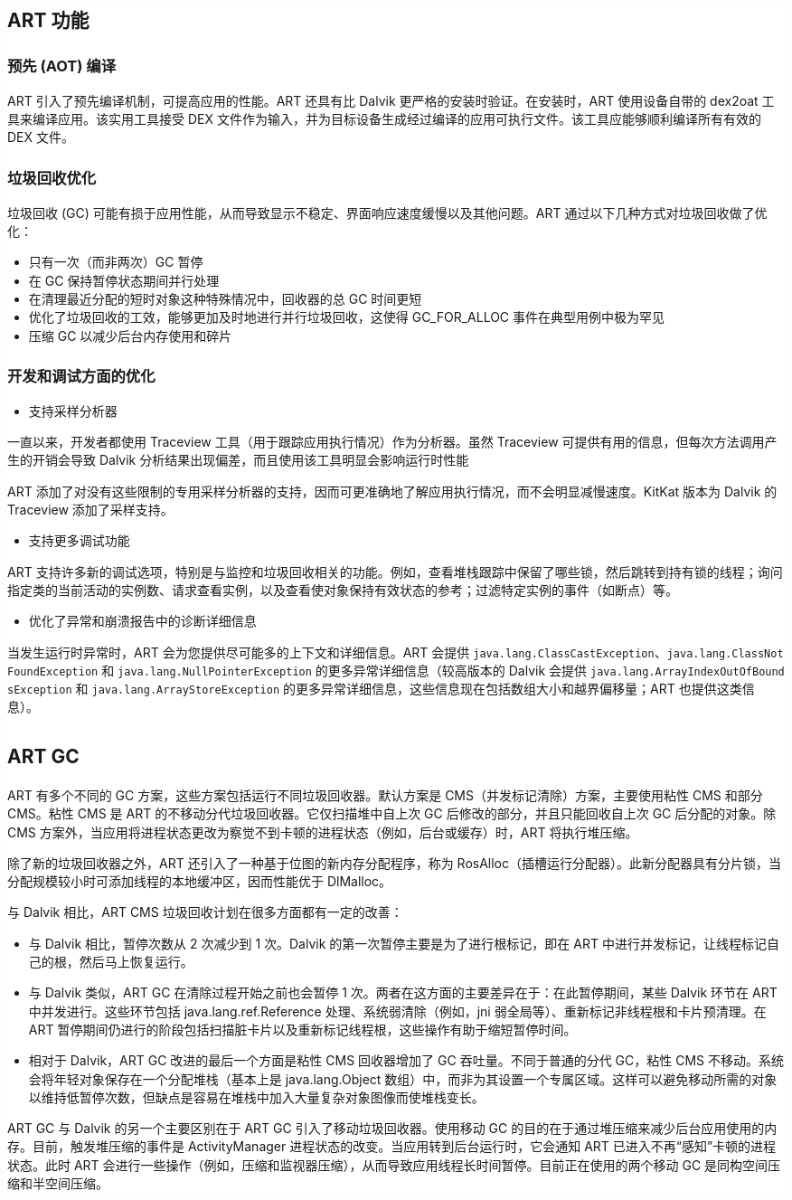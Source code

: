 ## ART 功能
### 预先 (AOT) 编译
ART 引入了预先编译机制，可提高应用的性能。ART 还具有比 Dalvik 更严格的安装时验证。在安装时，ART 使用设备自带的 dex2oat 工具来编译应用。该实用工具接受 DEX 文件作为输入，并为目标设备生成经过编译的应用可执行文件。该工具应能够顺利编译所有有效的 DEX 文件。

### 垃圾回收优化
垃圾回收 (GC) 可能有损于应用性能，从而导致显示不稳定、界面响应速度缓慢以及其他问题。ART 通过以下几种方式对垃圾回收做了优化：
- 只有一次（而非两次）GC 暂停
- 在 GC 保持暂停状态期间并行处理
- 在清理最近分配的短时对象这种特殊情况中，回收器的总 GC 时间更短
- 优化了垃圾回收的工效，能够更加及时地进行并行垃圾回收，这使得 GC_FOR_ALLOC 事件在典型用例中极为罕见
- 压缩 GC 以减少后台内存使用和碎片

### 开发和调试方面的优化
- 支持采样分析器
  
一直以来，开发者都使用 Traceview 工具（用于跟踪应用执行情况）作为分析器。虽然 Traceview 可提供有用的信息，但每次方法调用产生的开销会导致 Dalvik 分析结果出现偏差，而且使用该工具明显会影响运行时性能

ART 添加了对没有这些限制的专用采样分析器的支持，因而可更准确地了解应用执行情况，而不会明显减慢速度。KitKat 版本为 Dalvik 的 Traceview 添加了采样支持。


- 支持更多调试功能

ART 支持许多新的调试选项，特别是与监控和垃圾回收相关的功能。例如，查看堆栈跟踪中保留了哪些锁，然后跳转到持有锁的线程；询问指定类的当前活动的实例数、请求查看实例，以及查看使对象保持有效状态的参考；过滤特定实例的事件（如断点）等。

- 优化了异常和崩溃报告中的诊断详细信息
  
当发生运行时异常时，ART 会为您提供尽可能多的上下文和详细信息。ART 会提供 ``java.lang.ClassCastException``、``java.lang.ClassNotFoundException`` 和 ``java.lang.NullPointerException`` 的更多异常详细信息（较高版本的 Dalvik 会提供 ``java.lang.ArrayIndexOutOfBoundsException`` 和 ``java.lang.ArrayStoreException`` 的更多异常详细信息，这些信息现在包括数组大小和越界偏移量；ART 也提供这类信息）。

## ART GC
ART 有多个不同的 GC 方案，这些方案包括运行不同垃圾回收器。默认方案是 CMS（并发标记清除）方案，主要使用粘性 CMS 和部分 CMS。粘性 CMS 是 ART 的不移动分代垃圾回收器。它仅扫描堆中自上次 GC 后修改的部分，并且只能回收自上次 GC 后分配的对象。除 CMS 方案外，当应用将进程状态更改为察觉不到卡顿的进程状态（例如，后台或缓存）时，ART 将执行堆压缩。

除了新的垃圾回收器之外，ART 还引入了一种基于位图的新内存分配程序，称为 RosAlloc（插槽运行分配器）。此新分配器具有分片锁，当分配规模较小时可添加线程的本地缓冲区，因而性能优于 DlMalloc。

与 Dalvik 相比，ART CMS 垃圾回收计划在很多方面都有一定的改善：

- 与 Dalvik 相比，暂停次数从 2 次减少到 1 次。Dalvik 的第一次暂停主要是为了进行根标记，即在 ART 中进行并发标记，让线程标记自己的根，然后马上恢复运行。

- 与 Dalvik 类似，ART GC 在清除过程开始之前也会暂停 1 次。两者在这方面的主要差异在于：在此暂停期间，某些 Dalvik 环节在 ART 中并发进行。这些环节包括 java.lang.ref.Reference 处理、系统弱清除（例如，jni 弱全局等）、重新标记非线程根和卡片预清理。在 ART 暂停期间仍进行的阶段包括扫描脏卡片以及重新标记线程根，这些操作有助于缩短暂停时间。

- 相对于 Dalvik，ART GC 改进的最后一个方面是粘性 CMS 回收器增加了 GC 吞吐量。不同于普通的分代 GC，粘性 CMS 不移动。系统会将年轻对象保存在一个分配堆栈（基本上是 java.lang.Object 数组）中，而非为其设置一个专属区域。这样可以避免移动所需的对象以维持低暂停次数，但缺点是容易在堆栈中加入大量复杂对象图像而使堆栈变长。

ART GC 与 Dalvik 的另一个主要区别在于 ART GC 引入了移动垃圾回收器。使用移动 GC 的目的在于通过堆压缩来减少后台应用使用的内存。目前，触发堆压缩的事件是 ActivityManager 进程状态的改变。当应用转到后台运行时，它会通知 ART 已进入不再“感知”卡顿的进程状态。此时 ART 会进行一些操作（例如，压缩和监视器压缩），从而导致应用线程长时间暂停。目前正在使用的两个移动 GC 是同构空间压缩和半空间压缩。
